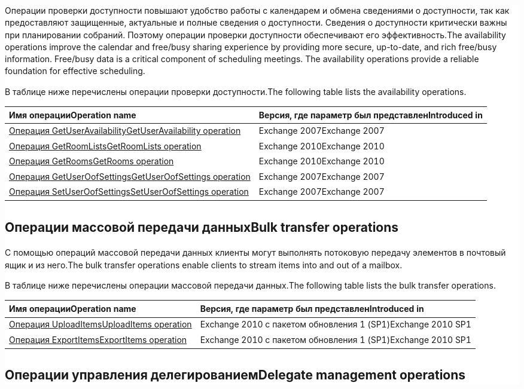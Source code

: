 <span data-ttu-id="56a7d-234"><a name="bk_Availability"> </a></span><span class="sxs-lookup"><span data-stu-id="56a7d-234"><a name="bk_Availability"> </a></span></span>

<span data-ttu-id="56a7d-p107">Операции проверки доступности повышают удобство работы с календарем и обмена сведениями о доступности, так как предоставляют защищенные, актуальные и полные сведения о доступности. Сведения о доступности критически важны при планировании собраний. Поэтому операции проверки доступности обеспечивают его эффективность.</span><span class="sxs-lookup"><span data-stu-id="56a7d-p107">The availability operations improve the calendar and free/busy sharing experience by providing more secure, up-to-date, and rich free/busy information. Free/busy data is a critical component of scheduling meetings. The availability operations provide a reliable foundation for effective scheduling.</span></span> 
  
<span data-ttu-id="56a7d-238">В таблице ниже перечислены операции проверки доступности.</span><span class="sxs-lookup"><span data-stu-id="56a7d-238">The following table lists the availability operations.</span></span>
  
|<span data-ttu-id="56a7d-239">**Имя операции**</span><span class="sxs-lookup"><span data-stu-id="56a7d-239">**Operation name**</span></span>|<span data-ttu-id="56a7d-240">**Версия, где параметр был представлен**</span><span class="sxs-lookup"><span data-stu-id="56a7d-240">**Introduced in**</span></span>|
|:-----|:-----|
|[<span data-ttu-id="56a7d-241">Операция GetUserAvailability</span><span class="sxs-lookup"><span data-stu-id="56a7d-241">GetUserAvailability operation</span></span>](getuseravailability-operation.md) <br/> |<span data-ttu-id="56a7d-242">Exchange 2007</span><span class="sxs-lookup"><span data-stu-id="56a7d-242">Exchange 2007</span></span>  <br/> |
|[<span data-ttu-id="56a7d-243">Операция GetRoomLists</span><span class="sxs-lookup"><span data-stu-id="56a7d-243">GetRoomLists operation</span></span>](getroomlists-operation.md) <br/> |<span data-ttu-id="56a7d-244">Exchange 2010</span><span class="sxs-lookup"><span data-stu-id="56a7d-244">Exchange 2010</span></span>  <br/> |
|[<span data-ttu-id="56a7d-245">Операция GetRooms</span><span class="sxs-lookup"><span data-stu-id="56a7d-245">GetRooms operation</span></span>](getrooms-operation.md) <br/> |<span data-ttu-id="56a7d-246">Exchange 2010</span><span class="sxs-lookup"><span data-stu-id="56a7d-246">Exchange 2010</span></span>  <br/> |
|[<span data-ttu-id="56a7d-247">Операция GetUserOofSettings</span><span class="sxs-lookup"><span data-stu-id="56a7d-247">GetUserOofSettings operation</span></span>](getuseroofsettings-operation.md) <br/> |<span data-ttu-id="56a7d-248">Exchange 2007</span><span class="sxs-lookup"><span data-stu-id="56a7d-248">Exchange 2007</span></span>  <br/> |
|[<span data-ttu-id="56a7d-249">Операция SetUserOofSettings</span><span class="sxs-lookup"><span data-stu-id="56a7d-249">SetUserOofSettings operation</span></span>](setuseroofsettings-operation.md) <br/> |<span data-ttu-id="56a7d-250">Exchange 2007</span><span class="sxs-lookup"><span data-stu-id="56a7d-250">Exchange 2007</span></span>  <br/> |
   
## <a name="bulk-transfer-operations"></a><span data-ttu-id="56a7d-251">Операции массовой передачи данных</span><span class="sxs-lookup"><span data-stu-id="56a7d-251">Bulk transfer operations</span></span>
<span data-ttu-id="56a7d-252"><a name="bk_bulk_transfer"> </a></span><span class="sxs-lookup"><span data-stu-id="56a7d-252"><a name="bk_bulk_transfer"> </a></span></span>

<span data-ttu-id="56a7d-253">С помощью операций массовой передачи данных клиенты могут выполнять потоковую передачу элементов в почтовый ящик и из него.</span><span class="sxs-lookup"><span data-stu-id="56a7d-253">The bulk transfer operations enable clients to stream items into and out of a mailbox.</span></span> 
  
<span data-ttu-id="56a7d-254">В таблице ниже перечислены операции массовой передачи данных.</span><span class="sxs-lookup"><span data-stu-id="56a7d-254">The following table lists the bulk transfer operations.</span></span>
  
|<span data-ttu-id="56a7d-255">**Имя операции**</span><span class="sxs-lookup"><span data-stu-id="56a7d-255">**Operation name**</span></span>|<span data-ttu-id="56a7d-256">**Версия, где параметр был представлен**</span><span class="sxs-lookup"><span data-stu-id="56a7d-256">**Introduced in**</span></span>|
|:-----|:-----|
|[<span data-ttu-id="56a7d-257">Операция UploadItems</span><span class="sxs-lookup"><span data-stu-id="56a7d-257">UploadItems operation</span></span>](uploaditems-operation.md) <br/> |<span data-ttu-id="56a7d-258">Exchange 2010 с пакетом обновления 1 (SP1)</span><span class="sxs-lookup"><span data-stu-id="56a7d-258">Exchange 2010 SP1</span></span>  <br/> |
|[<span data-ttu-id="56a7d-259">Операция ExportItems</span><span class="sxs-lookup"><span data-stu-id="56a7d-259">ExportItems operation</span></span>](exportitems-operation.md) <br/> |<span data-ttu-id="56a7d-260">Exchange 2010 с пакетом обновления 1 (SP1)</span><span class="sxs-lookup"><span data-stu-id="56a7d-260">Exchange 2010 SP1</span></span>  <br/> |
   
## <a name="delegate-management-operations"></a><span data-ttu-id="56a7d-261">Операции управления делегированием</span><span class="sxs-lookup"><span data-stu-id="56a7d-261">Delegate management operations</span></span>
<span data-ttu-id="56a7d-262"><a name="bk_delegate_management"> </a></span><span class="sxs-lookup"><span data-stu-id="56a7d-262"><a name="bk_delegate_management"> </a></span></span>

